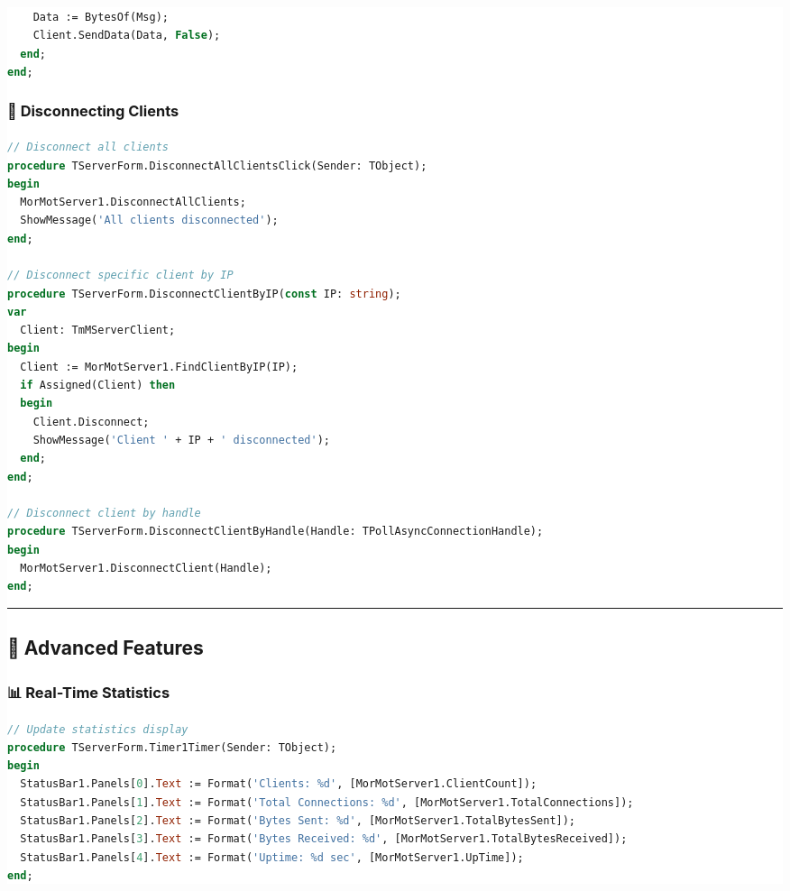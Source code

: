 ```pascal
    Data := BytesOf(Msg);
    Client.SendData(Data, False);
  end;
end;
```

### 🚫 **Disconnecting Clients**

```pascal
// Disconnect all clients
procedure TServerForm.DisconnectAllClientsClick(Sender: TObject);
begin
  MorMotServer1.DisconnectAllClients;
  ShowMessage('All clients disconnected');
end;

// Disconnect specific client by IP
procedure TServerForm.DisconnectClientByIP(const IP: string);
var
  Client: TmMServerClient;
begin
  Client := MorMotServer1.FindClientByIP(IP);
  if Assigned(Client) then
  begin
    Client.Disconnect;
    ShowMessage('Client ' + IP + ' disconnected');
  end;
end;

// Disconnect client by handle
procedure TServerForm.DisconnectClientByHandle(Handle: TPollAsyncConnectionHandle);
begin
  MorMotServer1.DisconnectClient(Handle);
end;
```

---

## 🔧 Advanced Features

### 📊 **Real-Time Statistics**

```pascal
// Update statistics display
procedure TServerForm.Timer1Timer(Sender: TObject);
begin
  StatusBar1.Panels[0].Text := Format('Clients: %d', [MorMotServer1.ClientCount]);
  StatusBar1.Panels[1].Text := Format('Total Connections: %d', [MorMotServer1.TotalConnections]);
  StatusBar1.Panels[2].Text := Format('Bytes Sent: %d', [MorMotServer1.TotalBytesSent]);
  StatusBar1.Panels[3].Text := Format('Bytes Received: %d', [MorMotServer1.TotalBytesReceived]);
  StatusBar1.Panels[4].Text := Format('Uptime: %d sec', [MorMotServer1.UpTime]);
end;
```
